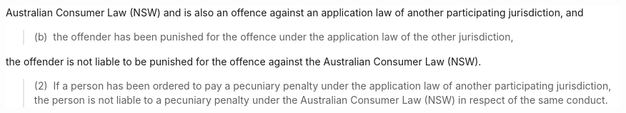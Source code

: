 <span class="frag-legref"><span class="frag-name">Australian Consumer Law (NSW)</span></span> and is also an offence against an application law of another participating jurisdiction, and</blockquote></div><div id="/part3/div5/sec41-sub.1-p.b" class="frag-li"><blockquote class="children">(b)&nbsp;&nbsp;the offender has been punished for the offence under the application law of the other jurisdiction,</blockquote></div>the offender is not liable to be punished for the offence against the <span class="frag-legref"><span class="frag-name">Australian Consumer Law (NSW)</span></span>.</blockquote><blockquote id="/part3/div5/sec41-sub.2" class="frag-subclause">(2)&nbsp;  If a person has been ordered to pay a pecuniary penalty under the application law of another participating jurisdiction, the person is not liable to a pecuniary penalty under the <span class="frag-legref"><span class="frag-name">Australian Consumer Law (NSW)</span></span> in respect of the same conduct.</blockquote></blockquote></div></div>